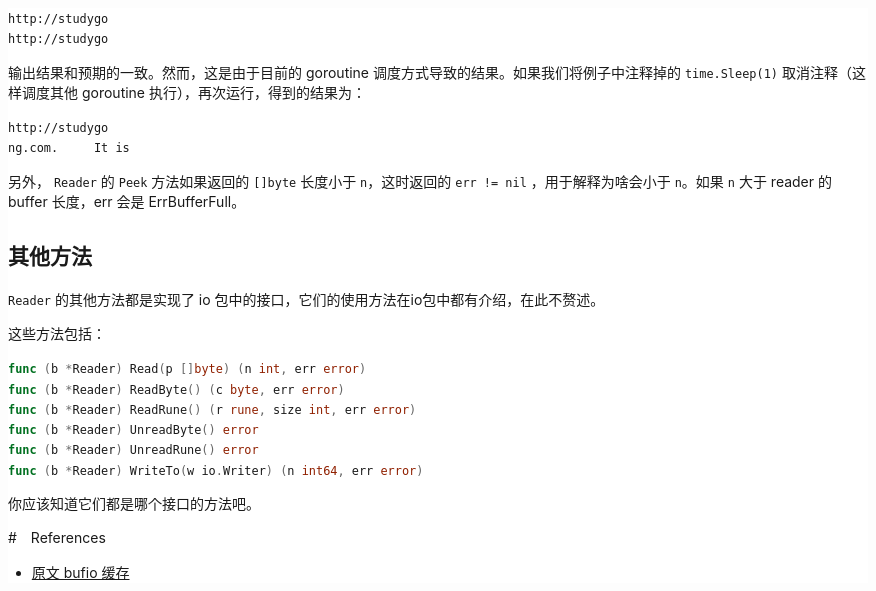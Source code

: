 ```
http://studygo
http://studygo
```

输出结果和预期的一致。然而，这是由于目前的 goroutine 调度方式导致的结果。如果我们将例子中注释掉的 `time.Sleep(1)` 取消注释（这样调度其他 goroutine 执行），再次运行，得到的结果为：

```
http://studygo
ng.com.     It is
```

另外， `Reader` 的 `Peek` 方法如果返回的 `[]byte` 长度小于 `n`，这时返回的 `err != nil` ，用于解释为啥会小于 `n`。如果 `n` 大于 reader 的 buffer 长度，err 会是 ErrBufferFull。

## 其他方法

`Reader` 的其他方法都是实现了 io 包中的接口，它们的使用方法在io包中都有介绍，在此不赘述。

这些方法包括：

```go
func (b *Reader) Read(p []byte) (n int, err error)
func (b *Reader) ReadByte() (c byte, err error)
func (b *Reader) ReadRune() (r rune, size int, err error)
func (b *Reader) UnreadByte() error
func (b *Reader) UnreadRune() error
func (b *Reader) WriteTo(w io.Writer) (n int64, err error)
```

你应该知道它们都是哪个接口的方法吧。

#　References

- [原文 bufio 缓存](https://books.studygolang.com/The-Golang-Standard-Library-by-Example/chapter01/01.4.html)
